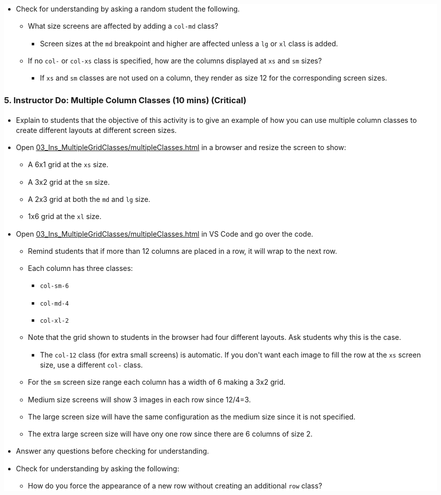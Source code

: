 - Check for understanding by asking a random student the following.

  - What size screens are affected by adding a `col-md` class?

    - Screen sizes at the `md` breakpoint and higher are affected unless a `lg` or `xl` class is added.

  - If no `col-` or `col-xs` class is specified, how are the columns displayed at `xs` and `sm` sizes?

    - If `xs` and `sm` classes are not used on a column, they render as size 12 for the corresponding screen sizes.

### 5. Instructor Do: Multiple Column Classes (10 mins) (Critical)

- Explain to students that the objective of this activity is to give an example of how you can use multiple column classes to create different layouts at different screen sizes.

- Open [03_Ins_MultipleGridClasses/multipleClasses.html](Activities/03_Ins_MultipleGridClasses/Solved/multipleClasses.html) in a browser and resize the screen to show:

  - A 6x1 grid at the `xs` size.

  - A 3x2 grid at the `sm` size.

  - A 2x3 grid at both the `md` and `lg` size.

  - 1x6 grid at the `xl` size.

- Open [03_Ins_MultipleGridClasses/multipleClasses.html](Activities/03_Ins_MultipleGridClasses/Solved/multipleClasses.html) in VS Code and go over the code.

  - Remind students that if more than 12 columns are placed in a row, it will wrap to the next row.

  - Each column has three classes:

    - `col-sm-6`

    - `col-md-4`

    - `col-xl-2`

  - Note that the grid shown to students in the browser had four different layouts. Ask students why this is the case.

    - The `col-12` class (for extra small screens) is automatic. If you don't want each image to fill the row at the `xs` screen size, use a different `col-` class.

  - For the `sm` screen size range each column has a width of 6 making a 3x2 grid.

  - Medium size screens will show 3 images in each row since 12/4=3.

  - The large screen size will have the same configuration as the medium size since it is not specified.

  - The extra large screen size will have ony one row since there are 6 columns of size 2.

- Answer any questions before checking for understanding.

- Check for understanding by asking the following:

  - How do you force the appearance of a new row without creating an additional `row` class?
